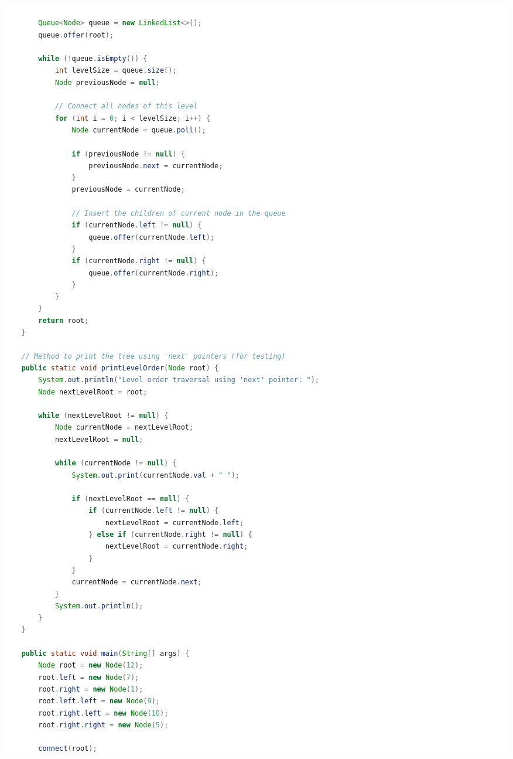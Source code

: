 ````java

        Queue<Node> queue = new LinkedList<>();
        queue.offer(root);

        while (!queue.isEmpty()) {
            int levelSize = queue.size();
            Node previousNode = null;

            // Connect all nodes of this level
            for (int i = 0; i < levelSize; i++) {
                Node currentNode = queue.poll();
                
                if (previousNode != null) {
                    previousNode.next = currentNode;
                }
                previousNode = currentNode;

                // Insert the children of current node in the queue
                if (currentNode.left != null) {
                    queue.offer(currentNode.left);
                }
                if (currentNode.right != null) {
                    queue.offer(currentNode.right);
                }
            }
        }
        return root;
    }

    // Method to print the tree using 'next' pointers (for testing)
    public static void printLevelOrder(Node root) {
        System.out.println("Level order traversal using 'next' pointer: ");
        Node nextLevelRoot = root;
        
        while (nextLevelRoot != null) {
            Node currentNode = nextLevelRoot;
            nextLevelRoot = null;
            
            while (currentNode != null) {
                System.out.print(currentNode.val + " ");
                
                if (nextLevelRoot == null) {
                    if (currentNode.left != null) {
                        nextLevelRoot = currentNode.left;
                    } else if (currentNode.right != null) {
                        nextLevelRoot = currentNode.right;
                    }
                }
                currentNode = currentNode.next;
            }
            System.out.println();
        }
    }

    public static void main(String[] args) {
        Node root = new Node(12);
        root.left = new Node(7);
        root.right = new Node(1);
        root.left.left = new Node(9);
        root.right.left = new Node(10);
        root.right.right = new Node(5);
        
        connect(root);
````